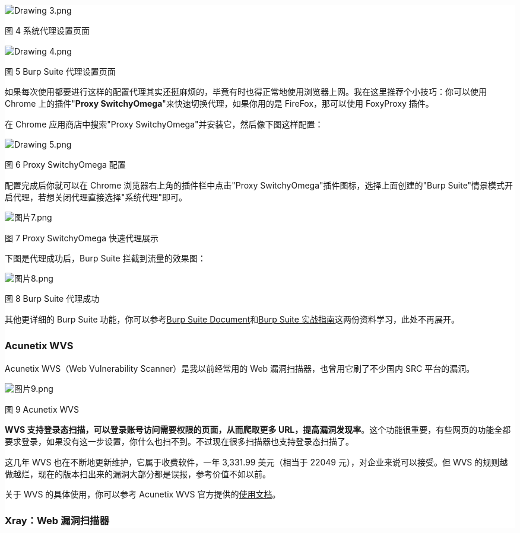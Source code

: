 
<Image alt="Drawing 3.png" src="https://s0.lgstatic.com/i/image2/M01/02/0D/Cip5yF_ZsWiAZ9iGAACtiDp2x7A093.png"/> 
  
图 4 系统代理设置页面


<Image alt="Drawing 4.png" src="https://s0.lgstatic.com/i/image/M00/8A/2F/Ciqc1F_ZsXSAHU-wAAA9V42FWPM054.png"/> 
  
图 5 Burp Suite 代理设置页面

如果每次使用都要进行这样的配置代理其实还挺麻烦的，毕竟有时也得正常地使用浏览器上网。我在这里推荐个小技巧：你可以使用 Chrome 上的插件"**Proxy SwitchyOmega**"来快速切换代理，如果你用的是 FireFox，那可以使用 FoxyProxy 插件。

在 Chrome 应用商店中搜索"Proxy SwitchyOmega"并安装它，然后像下图这样配置：


<Image alt="Drawing 5.png" src="https://s0.lgstatic.com/i/image/M00/8A/3A/CgqCHl_ZsX2ANrS4AAEIEgIoD68852.png"/> 
  
图 6 Proxy SwitchyOmega 配置

配置完成后你就可以在 Chrome 浏览器右上角的插件栏中点击"Proxy SwitchyOmega"插件图标，选择上面创建的"Burp Suite"情景模式开启代理，若想关闭代理直接选择"系统代理"即可。


<Image alt="图片7.png" src="https://s0.lgstatic.com/i/image2/M01/02/0D/Cip5yF_ZsZWAONnTAALKGIyBcc4584.png"/> 
  
图 7 Proxy SwitchyOmega 快速代理展示

下图是代理成功后，Burp Suite 拦截到流量的效果图：


<Image alt="图片8.png" src="https://s0.lgstatic.com/i/image2/M01/02/0E/Cip5yF_ZsaKAVGGeAAJbFdx82DU937.png"/> 
  
图 8 Burp Suite 代理成功

其他更详细的 Burp Suite 功能，你可以参考[Burp Suite Document](https://portswigger.net/burp/documentation/contents)和[Burp Suite 实战指南](https://t0data.gitbooks.io/burpsuite/content/)这两份资料学习，此处不再展开。

### Acunetix WVS

Acunetix WVS（Web Vulnerability Scanner）是我以前经常用的 Web 漏洞扫描器，也曾用它刷了不少国内 SRC 平台的漏洞。


<Image alt="图片9.png" src="https://s0.lgstatic.com/i/image/M00/8A/3B/CgqCHl_ZscGAeTzSAAIginYu50Q791.png"/> 
  
图 9 Acunetix WVS

**WVS 支持登录态扫描，可以登录账号访问需要权限的页面，从而爬取更多 URL，提高漏洞发现率**。这个功能很重要，有些网页的功能全都要求登录，如果没有这一步设置，你什么也扫不到。不过现在很多扫描器也支持登录态扫描了。

这几年 WVS 也在不断地更新维护，它属于收费软件，一年 3,331.99 美元（相当于 22049 元），对企业来说可以接受。但 WVS 的规则越做越烂，现在的版本扫出来的漏洞大部分都是误报，参考价值不如以前。

关于 WVS 的具体使用，你可以参考 Acunetix WVS 官方提供的[使用文档](https://www.acunetix.com/resources/wvsmanual.pdf)。

### Xray：Web 漏洞扫描器
